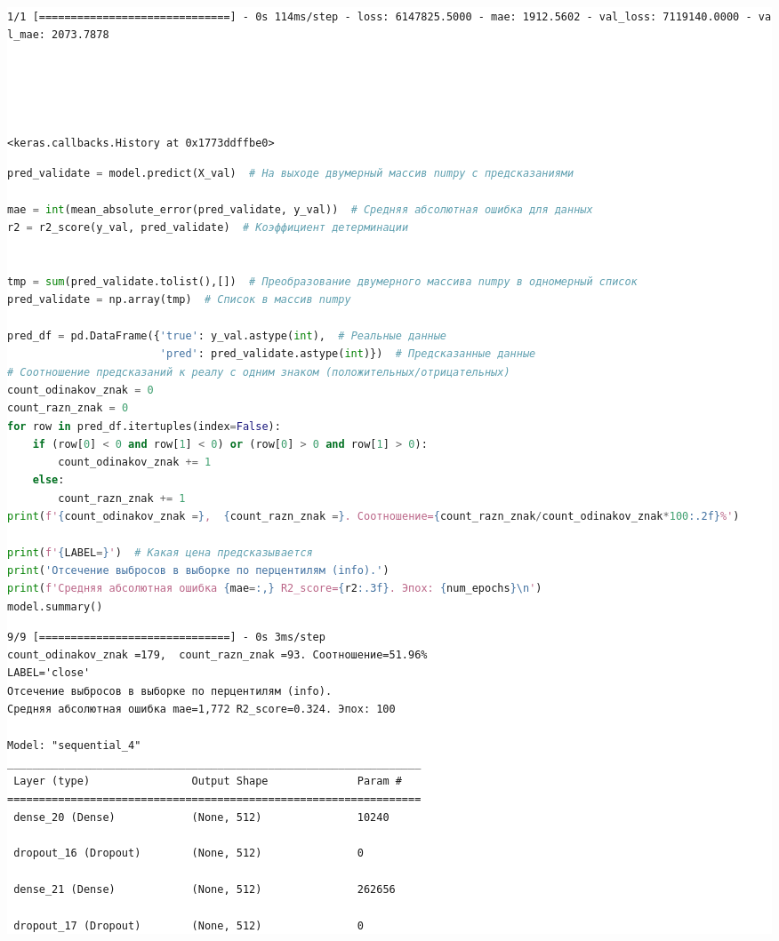     1/1 [==============================] - 0s 114ms/step - loss: 6147825.5000 - mae: 1912.5602 - val_loss: 7119140.0000 - val_mae: 2073.7878
    




    <keras.callbacks.History at 0x1773ddffbe0>




```python
pred_validate = model.predict(X_val)  # На выходе двумерный массив numpy с предсказаниями

mae = int(mean_absolute_error(pred_validate, y_val))  # Средняя абсолютная ошибка для данных
r2 = r2_score(y_val, pred_validate)  # Коэффициент детерминации


tmp = sum(pred_validate.tolist(),[])  # Преобразование двумерного массива numpy в одномерный список
pred_validate = np.array(tmp)  # Список в массив numpy

pred_df = pd.DataFrame({'true': y_val.astype(int),  # Реальные данные
                        'pred': pred_validate.astype(int)})  # Предсказанные данные
# Соотношение предсказаний к реалу с одним знаком (положительных/отрицательных)
count_odinakov_znak = 0
count_razn_znak = 0
for row in pred_df.itertuples(index=False):
    if (row[0] < 0 and row[1] < 0) or (row[0] > 0 and row[1] > 0):
        count_odinakov_znak += 1
    else:
        count_razn_znak += 1
print(f'{count_odinakov_znak =},  {count_razn_znak =}. Соотношение={count_razn_znak/count_odinakov_znak*100:.2f}%')

print(f'{LABEL=}')  # Какая цена предсказывается
print('Отсечение выбросов в выборке по перцентилям (info).')
print(f'Средняя абсолютная ошибка {mae=:,} R2_score={r2:.3f}. Эпох: {num_epochs}\n')
model.summary()
```

    9/9 [==============================] - 0s 3ms/step
    count_odinakov_znak =179,  count_razn_znak =93. Соотношение=51.96%
    LABEL='close'
    Отсечение выбросов в выборке по перцентилям (info).
    Средняя абсолютная ошибка mae=1,772 R2_score=0.324. Эпох: 100
    
    Model: "sequential_4"
    _________________________________________________________________
     Layer (type)                Output Shape              Param #   
    =================================================================
     dense_20 (Dense)            (None, 512)               10240     
                                                                     
     dropout_16 (Dropout)        (None, 512)               0         
                                                                     
     dense_21 (Dense)            (None, 512)               262656    
                                                                     
     dropout_17 (Dropout)        (None, 512)               0         
                                                                     